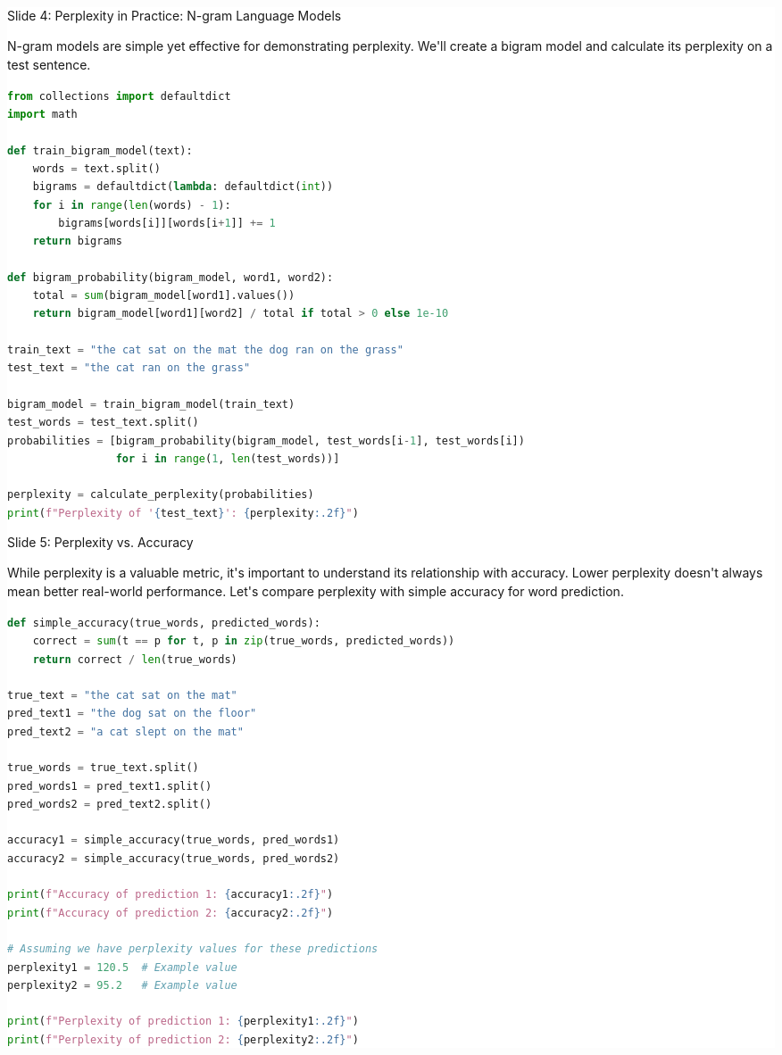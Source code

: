 Slide 4: Perplexity in Practice: N-gram Language Models

N-gram models are simple yet effective for demonstrating perplexity. We'll create a bigram model and calculate its perplexity on a test sentence.

```python
from collections import defaultdict
import math

def train_bigram_model(text):
    words = text.split()
    bigrams = defaultdict(lambda: defaultdict(int))
    for i in range(len(words) - 1):
        bigrams[words[i]][words[i+1]] += 1
    return bigrams

def bigram_probability(bigram_model, word1, word2):
    total = sum(bigram_model[word1].values())
    return bigram_model[word1][word2] / total if total > 0 else 1e-10

train_text = "the cat sat on the mat the dog ran on the grass"
test_text = "the cat ran on the grass"

bigram_model = train_bigram_model(train_text)
test_words = test_text.split()
probabilities = [bigram_probability(bigram_model, test_words[i-1], test_words[i]) 
                 for i in range(1, len(test_words))]

perplexity = calculate_perplexity(probabilities)
print(f"Perplexity of '{test_text}': {perplexity:.2f}")
```

Slide 5: Perplexity vs. Accuracy

While perplexity is a valuable metric, it's important to understand its relationship with accuracy. Lower perplexity doesn't always mean better real-world performance. Let's compare perplexity with simple accuracy for word prediction.

```python
def simple_accuracy(true_words, predicted_words):
    correct = sum(t == p for t, p in zip(true_words, predicted_words))
    return correct / len(true_words)

true_text = "the cat sat on the mat"
pred_text1 = "the dog sat on the floor"
pred_text2 = "a cat slept on the mat"

true_words = true_text.split()
pred_words1 = pred_text1.split()
pred_words2 = pred_text2.split()

accuracy1 = simple_accuracy(true_words, pred_words1)
accuracy2 = simple_accuracy(true_words, pred_words2)

print(f"Accuracy of prediction 1: {accuracy1:.2f}")
print(f"Accuracy of prediction 2: {accuracy2:.2f}")

# Assuming we have perplexity values for these predictions
perplexity1 = 120.5  # Example value
perplexity2 = 95.2   # Example value

print(f"Perplexity of prediction 1: {perplexity1:.2f}")
print(f"Perplexity of prediction 2: {perplexity2:.2f}")
```
